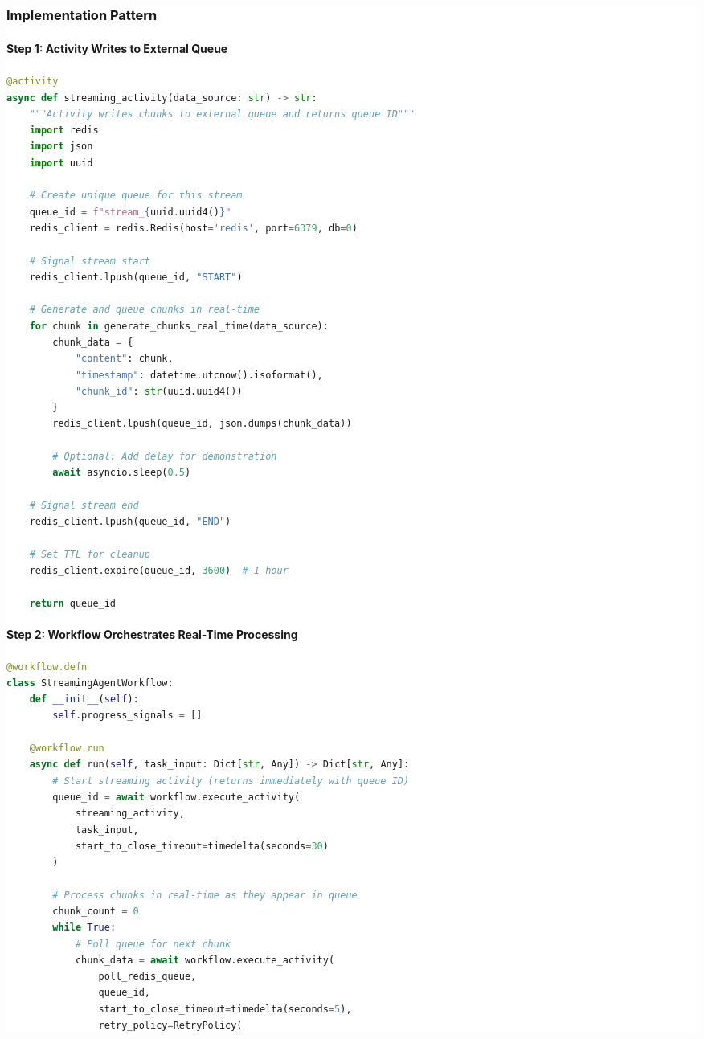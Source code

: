 ### Implementation Pattern

#### Step 1: Activity Writes to External Queue
```python
@activity
async def streaming_activity(data_source: str) -> str:
    """Activity writes chunks to external queue and returns queue ID"""
    import redis
    import json
    import uuid
    
    # Create unique queue for this stream
    queue_id = f"stream_{uuid.uuid4()}"
    redis_client = redis.Redis(host='redis', port=6379, db=0)
    
    # Signal stream start
    redis_client.lpush(queue_id, "START")
    
    # Generate and queue chunks in real-time
    for chunk in generate_chunks_real_time(data_source):
        chunk_data = {
            "content": chunk,
            "timestamp": datetime.utcnow().isoformat(),
            "chunk_id": str(uuid.uuid4())
        }
        redis_client.lpush(queue_id, json.dumps(chunk_data))
        
        # Optional: Add delay for demonstration
        await asyncio.sleep(0.5)
    
    # Signal stream end
    redis_client.lpush(queue_id, "END")
    
    # Set TTL for cleanup
    redis_client.expire(queue_id, 3600)  # 1 hour
    
    return queue_id
```

#### Step 2: Workflow Orchestrates Real-Time Processing
```python
@workflow.defn
class StreamingAgentWorkflow:
    def __init__(self):
        self.progress_signals = []
    
    @workflow.run
    async def run(self, task_input: Dict[str, Any]) -> Dict[str, Any]:
        # Start streaming activity (returns immediately with queue ID)
        queue_id = await workflow.execute_activity(
            streaming_activity,
            task_input,
            start_to_close_timeout=timedelta(seconds=30)
        )
        
        # Process chunks in real-time as they appear in queue
        chunk_count = 0
        while True:
            # Poll queue for next chunk
            chunk_data = await workflow.execute_activity(
                poll_redis_queue,
                queue_id,
                start_to_close_timeout=timedelta(seconds=5),
                retry_policy=RetryPolicy(
```